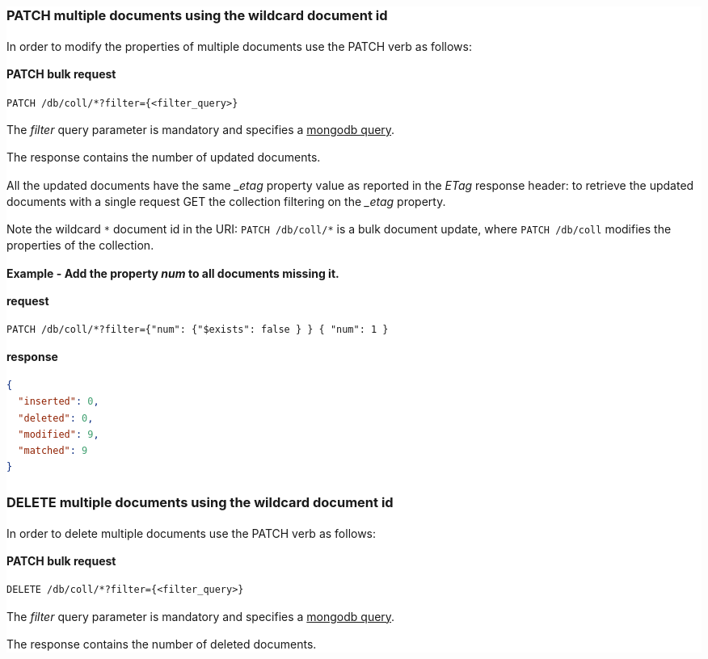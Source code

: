 ### PATCH multiple documents using the wildcard document id

In order to modify the properties of multiple documents use the PATCH
verb as follows:

**PATCH bulk request**

``` plain
PATCH /db/coll/*?filter={<filter_query>}
```

The *filter* query parameter is mandatory and specifies a [mongodb
query](https://docs.mongodb.org/manual/tutorial/query-documents/).

The response contains the number of updated documents.

All the updated documents have the same *\_etag* property value as
reported in the *ETag* response header: to retrieve the updated documents
with a single request GET the collection filtering on
the *\_etag* property.

Note the wildcard `*` document id in the URI: `PATCH /db/coll/*` is a bulk
document update, where `PATCH /db/coll` modifies the properties of the
collection.

**Example - Add the property *num* to all documents missing it.**

**request**

``` plain
PATCH /db/coll/*?filter={"num": {"$exists": false } } { "num": 1 } 
```

**response**

``` json
{
  "inserted": 0,
  "deleted": 0,
  "modified": 9,
  "matched": 9
}
```

### DELETE multiple documents using the wildcard document id

In order to delete multiple documents use the PATCH verb as follows:

**PATCH bulk request**

``` plain
DELETE /db/coll/*?filter={<filter_query>}
```

The *filter* query parameter is mandatory and specifies a [mongodb
query](https://docs.mongodb.org/manual/tutorial/query-documents/).

The response contains the number of deleted documents.
